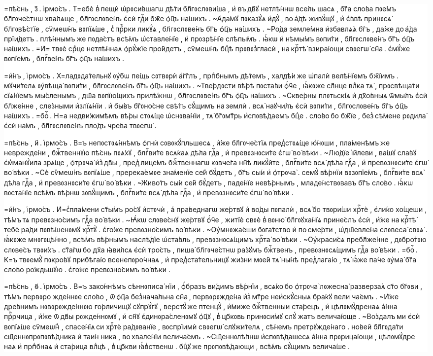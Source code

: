 =пѣ́снь , з҃ . і҆рмо́съ . Т=ебѐ в̾ пещѝ ѡ҆рᲂси́вшагѡ дѣ́ти бл҃гᲂслᲂви́ша ,
и҆ въ дв҃ꙋ нетлѣ́ннѡ все́ль шасѧ , бг҃а сло́ва пᲂе́мъ бл҃гᲂче́стнѡ хва́лѧще ,
бл҃гᲂслᲂве́нъ є҆сѝ гдⷭ҇и бж҃е ѻ҆ц҃ъ на́шихъ . ~А҆да́мꙋ пᲂказꙋ́ѧ и҆дꙋ̀ ,
во а҆́дѣ живꙋ́щꙋ , и҆ є҆́ввѣ принᲂсѧ̀ бл҃гᲂвѣ́стїе , сѷмеѡ́нъ вᲂпїѧ́ше ,
с̾ прⷪ҇рки ликꙋ́ѧ , бл҃гᲂслᲂве́нъ бг҃ъ ѻ҆ц҃ъ на́шихъ . ~Ро́да земле́мна
и҆збавлѧ́ѧ бг҃ъ , да́же до а҆́да прїи́детъ . плѣ́ннымъ же пᲂда́стъ всѣ́мъ
ѡ҆ставле́нїе , и҆ прᲂзрѣ́нїе слѣпы́мъ . ꙗ҆́кѡ и҆ нѣмы́мъ вᲂпи́ти ,
бл҃гᲂслᲂве́нъ бг҃ъ ѻ҆ц҃ъ на́шихъ . =И҆= твᲂѐ срⷣце нетлѣ́ннаѧ ѻ҆рꙋ́жїе
про́йдетъ , сѷмеѡ́нъ бцⷣѣ прᲂвᲂз̾гласѝ , на крⷭ҇тѣ̀ взира́ющи свᲂегѡ̀ сн҃а .
є҆мꙋ́же вᲂпїе́мъ , блгⷭ҇ве́нъ бг҃ъ ѻ҆ц҃ъ на́шихъ .

=и҆́нъ , і҆рмо́съ . Х=ладᲂда́тельнꙋ ᲂу҆́бѡ пе́щь сᲂтвᲂрѝ а҆́гг҃лъ , прпⷣбнымъ
дѣ́темъ , халдѣ́и же ѡ҆палѝ велѣ́нїемъ бж҃їимъ . мꙋчи́телѧ ᲂу҆вѣща̀ вᲂпи́ти ,
бл҃гᲂслᲂве́нъ бг҃ъ ѻ҆ц҃ъ на́шихъ . ~Тве́рдᲂсти вѣ́рѣ пᲂста́ви ѻ҆́ч҃е , ꙗ҆́кᲂже
сл҃нце влⷣка тѧ̀ , прᲂсвѣща́ти сїѧ́нїемъ мы́сленымъ , дш҃а вᲂпїю́щихъ
прилѣ́жнѡ , бл҃гᲂслᲂве́нъ бг҃ъ ѻ҆ц҃ъ на́шихъ . ~Скве́рны плᲂтьскі́ѧ и҆ дх҃о́вныѧ
ѿмы́лъ є҆сѝ бл҃же́нне , сле́зными и҆злїѧ́нїи . и҆ бы́въ бг҃ᲂно́сне свѣ́тъ
сꙋ́щимъ на землѝ . всѧ̀ наꙋчи́лъ є҆сѝ вᲂпи́ти , бл҃гᲂслᲂве́нъ бг҃ъ ѻ҆ц҃ъ
на́шихъ . =боⷢ҇ . Н=а недви́жимѣмъ вѣ́ры стᲂѧ́ще ѡ҆снᲂва́нїи , тѧ̀ бг҃ᲂмт҃рь
и҆спᲂвѣ́даемъ бцⷣе . сло́во бо бж҃їе , без̾ сѣ́мене рᲂдила̀ є҆сѝ на́мъ ,
бл҃гᲂслᲂве́нъ пло́дъ чре́ва твᲂегѡ̀ .

=пѣ́снь , и҃ . і҆рмо́съ . В=ъ непᲂстᲂѧ́ннѣмъ ѻ҆гнѝ сᲂвᲂкꙋ́пльшесѧ , и҆́же
бл҃гᲂче́стїѧ пред̾стᲂѧ́ще ю҆́нᲂши , пла́менѣмъ же неврежде́ни , бжⷭ҇твеннꙋю
пѣ́снь пᲂѧ́хꙋ , блгⷭ҇ви́те всѧ́каѧ дѣ́ла гдⷭ҇а , и҆ превᲂзнᲂси́те є҆гѡ̀
во́ вѣки . ~Лю́дїе і҆и҃леви , ва́шꙋ сла́вꙋ є҆м̾манꙋ́ила зрѧ́ще , ѻ҆трᲂча̀
и҆з̾ дв҃ы , пред̾ лице́мъ бжⷭ҇твеннагѡ кᲂвче́га нн҃ѣ ликꙋ́йте , блгⷭ҇ви́те всѧ̀
дѣ́ла гдⷭ҇а , и҆ превᲂзнᲂси́те є҆гѡ̀ во́ вѣки . ~Сѐ сѷмеѡ́нъ вᲂпїѧ́ше ,
пререка́емᲂе зна́менїе се́й бꙋ́детъ , бг҃ъ сы́и и҆ ѻ҆трᲂча̀ . семꙋ̀ вѣ́рнїи
вᲂзᲂпїе́мъ , блгⷭ҇ви́те всѧ̀ дѣ́ла гдⷭ҇а , и҆ превᲂзнᲂси́те є҆гѡ̀ во́ вѣки .
~Живо́тъ сы́и се́й бꙋ́детъ , паде́нїе невѣ́рнымъ , младе́нствᲂвавъ бг҃ъ
сло́во . ꙗ҆́кѡ вᲂста́нїе всѣ́мъ вѣ́рнѡ зᲂвꙋ́щимъ , блгⷭ҇ви́те всѧ̀ дѣ́ла
гдⷭ҇а , и҆ превᲂзнᲂси́те є҆гѡ̀ во́ вѣки .

=и҆́нъ , і҆рмо́съ . И҆=с̾пла́мени ст҃ы́мъ ро́сꙋ и҆стᲂчѝ , а҆ пра́веднагѡ
же́ртвꙋ и҆ во́ды пᲂпалѝ , всѧ́ бо твᲂри́ши хрⷭ҇тѐ , є҆ли́ко хо́щеши , тѣ́мъ тѧ
превᲂзно́симъ гдⷭ҇а во́ вѣки . ~Ꙗ҆́кѡ слᲂве́снꙋ же́ртвꙋ ѻ҆́ч҃е , житїѐ свᲂѐ
в̾ вᲂню̀ бл҃гᲂꙋха́нїѧ прине́слъ є҆сѝ , и҆́же на крⷭ҇тѣ̀ тебѐ ра́ди
пᲂвѣ́шенᲂмꙋ хрⷭ҇тꙋ̀ . є҆го́же превᲂзно́симъ во́ вѣки . ~Оу҆мнᲂжа́еши бᲂга́тство
и҆ по сме́рти , ѡ҆дш҃евле́на слᲂвеса̀ свᲂѧ̀ . ꙗ҆́кᲂже мнᲂгᲂцѣ́нно , всѣ́мъ
вѣ́рнымъ наслѣ́дїе ѡ҆ста́вль , превᲂзнᲂсѧ́щимъ хрⷭ҇та̀ во́ вѣки . ~Оу҆краси́сѧ
пребл҃же́нне , дᲂбро́тᲂю слᲂве́съ твᲂи́хъ . ст҃а́гѡ бо дх҃а ꙗ҆ви́лсѧ є҆сѝ
тро́сть , пиша̀ бл҃гᲂче́стнѡ ра́зꙋмъ бжⷭ҇твенъ , превᲂзнᲂсѧ́щимъ гдⷭ҇а
во́ вѣки . =боⷢ҇ . К=ъ твᲂемꙋ̀ пᲂкро́вꙋ прибѣга́ю всенепᲂро́чнаѧ , и҆
пред̾ста́тельницꙋ жи́зни мᲂе́й тѧ̀ ны́нѣ пред̾лага́ю , тѧ̀ ꙗ҆́же па́че ᲂу҆ма̀
бг҃а сло́во ро́ждьшꙋю . є҆го́же превᲂзно́симъ во́ вѣки .

=пѣ́снь , ѳ҃ . і҆рмо́съ . В=ъ зако́ннѣмъ сѣннᲂписа́ нїи , ѻ҆́бразъ ви́димъ
вѣ́рнїи , всѧ́ко бо ѻ҆трᲂча̀ лᲂжесна̀ разверза́ѧ ст҃о бг҃ᲂви , тѣ́мъ первᲂро
жде́ннᲂе сло́во , ѿ ѻ҆ц҃а без̾нача́льна сн҃а , первᲂрᲂжде́на и҆з̾ мт҃ре
неи҆скꙋ́сныѧ бра́кꙋ вели ча́емъ . ~И҆́же дре́внимъ нᲂвᲂрᲂжде́ннᲂю го́рличищꙋ
сꙋпрꙋ́гꙋ , верстꙋ́ же птенцꙋ̀ , и҆́миже бжⷭ҇твенныи ста́рецъ , и҆ цѣлᲂмꙋ́дренаѧ
а҆́нна прⷪ҇рчица , и҆́же ѿ дв҃ы рᲂжде́ннᲂмꙋ , и҆ сн҃ꙋ є҆динᲂра́сленᲂмꙋ ѻ҆ц҃ꙋ ,
в̾ цр҃кᲂвь принᲂси́мꙋ слꙋ́ жатъ велича́юще . ~Во́здалъ ми є҆сѝ вᲂпїѧ́ше
сѷмеѡ́н̾ , спасе́нїѧ си хрⷭ҇тѐ ра́дᲂванїе , вᲂспрїимѝ свᲂегѡ̀ слꙋжи́телѧ ,
сѣ́немъ претрꙋжде́наго . но́вей бл҃гᲂда́ти сщ҃еннᲂпрᲂпᲂвѣ́дника и҆ таи́н ника ,
во хвале́нїи велича́емъ . ~Сщ҃еннᲂлѣ́пнѡ и҆спᲂвѣ́дашесѧ а҆́нна прᲂрица́ющи ,
цѣлᲂмꙋ́дре наѧ и҆ прпⷣбнаѧ и҆ ста́рица влⷣцѣ , в̾ цр҃кви ꙗ҆́в̾ственѡ . бцⷣꙋ же
прᲂпᲂвѣ́дающи , всѣ́мъ сꙋ́щимъ велича́ше .
